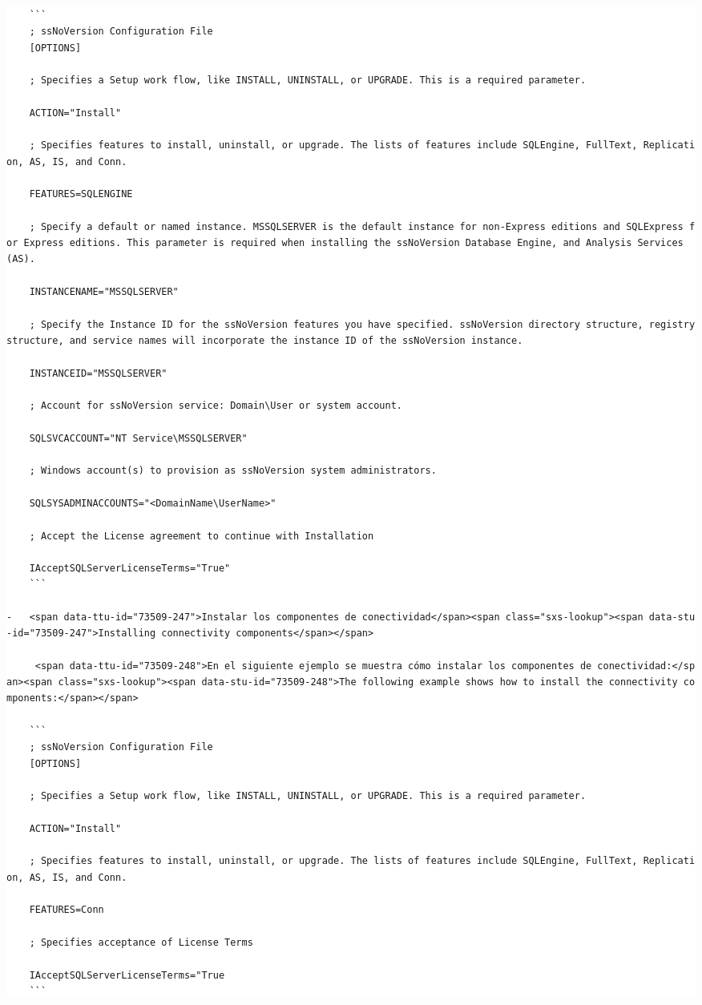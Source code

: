         ```  
        ; ssNoVersion Configuration File  
        [OPTIONS]  
  
        ; Specifies a Setup work flow, like INSTALL, UNINSTALL, or UPGRADE. This is a required parameter.   
  
        ACTION="Install"  
  
        ; Specifies features to install, uninstall, or upgrade. The lists of features include SQLEngine, FullText, Replication, AS, IS, and Conn.   
  
        FEATURES=SQLENGINE  
  
        ; Specify a default or named instance. MSSQLSERVER is the default instance for non-Express editions and SQLExpress for Express editions. This parameter is required when installing the ssNoVersion Database Engine, and Analysis Services (AS).  
  
        INSTANCENAME="MSSQLSERVER"  
  
        ; Specify the Instance ID for the ssNoVersion features you have specified. ssNoVersion directory structure, registry structure, and service names will incorporate the instance ID of the ssNoVersion instance.   
  
        INSTANCEID="MSSQLSERVER"  
  
        ; Account for ssNoVersion service: Domain\User or system account.   
  
        SQLSVCACCOUNT="NT Service\MSSQLSERVER"  
  
        ; Windows account(s) to provision as ssNoVersion system administrators.   
  
        SQLSYSADMINACCOUNTS="<DomainName\UserName>"  
  
        ; Accept the License agreement to continue with Installation  
  
        IAcceptSQLServerLicenseTerms="True"
        ```  
  
    -   <span data-ttu-id="73509-247">Instalar los componentes de conectividad</span><span class="sxs-lookup"><span data-stu-id="73509-247">Installing connectivity components</span></span>  
  
         <span data-ttu-id="73509-248">En el siguiente ejemplo se muestra cómo instalar los componentes de conectividad:</span><span class="sxs-lookup"><span data-stu-id="73509-248">The following example shows how to install the connectivity components:</span></span>  
  
        ```  
        ; ssNoVersion Configuration File  
        [OPTIONS]  
  
        ; Specifies a Setup work flow, like INSTALL, UNINSTALL, or UPGRADE. This is a required parameter.   
  
        ACTION="Install"  
  
        ; Specifies features to install, uninstall, or upgrade. The lists of features include SQLEngine, FullText, Replication, AS, IS, and Conn.   
  
        FEATURES=Conn  
  
        ; Specifies acceptance of License Terms  
  
        IAcceptSQLServerLicenseTerms="True
        ```  
  